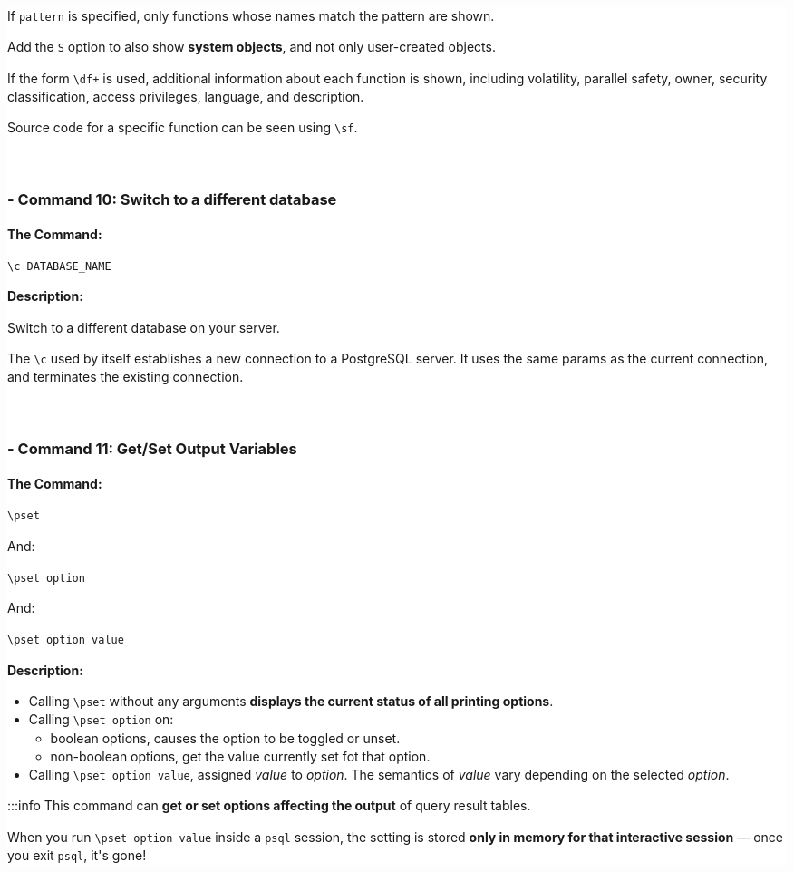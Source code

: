 If `pattern` is specified, only functions whose names match the pattern are shown.

Add the `S` option to also show **system objects**, and not only user-created objects.

If the form `\df+` is used, additional information about each function is shown, including volatility, parallel safety, owner, security classification, access privileges, language, and description.

Source code for a specific function can be seen using `\sf`.

<br/>

### - Command 10: Switch to a different database

**The Command:**

```bash
\c DATABASE_NAME
```

**Description:**

Switch to a different database on your server.

The `\c` used by itself establishes a new connection to a PostgreSQL server. It uses the same params as the current connection, and terminates the existing connection.

<br/>

### - Command 11: Get/Set Output Variables

**The Command:**

```bash
\pset
```

And:

```bash
\pset option
```

And:

```bash
\pset option value
```

**Description:**

- Calling `\pset` without any arguments **displays the current status of all printing options**.
- Calling `\pset option` on:
  - boolean options, causes the option to be toggled or unset.
  - non-boolean options, get the value currently set fot that option.
- Calling `\pset option value`, assigned _value_ to _option_. The semantics of _value_ vary depending on the selected _option_.

:::info
This command can **get or set options affecting the output** of query result tables.

When you run `\pset option value` inside a `psql` session, the setting is stored **only in memory for that interactive session** — once you exit `psql`, it's gone!
